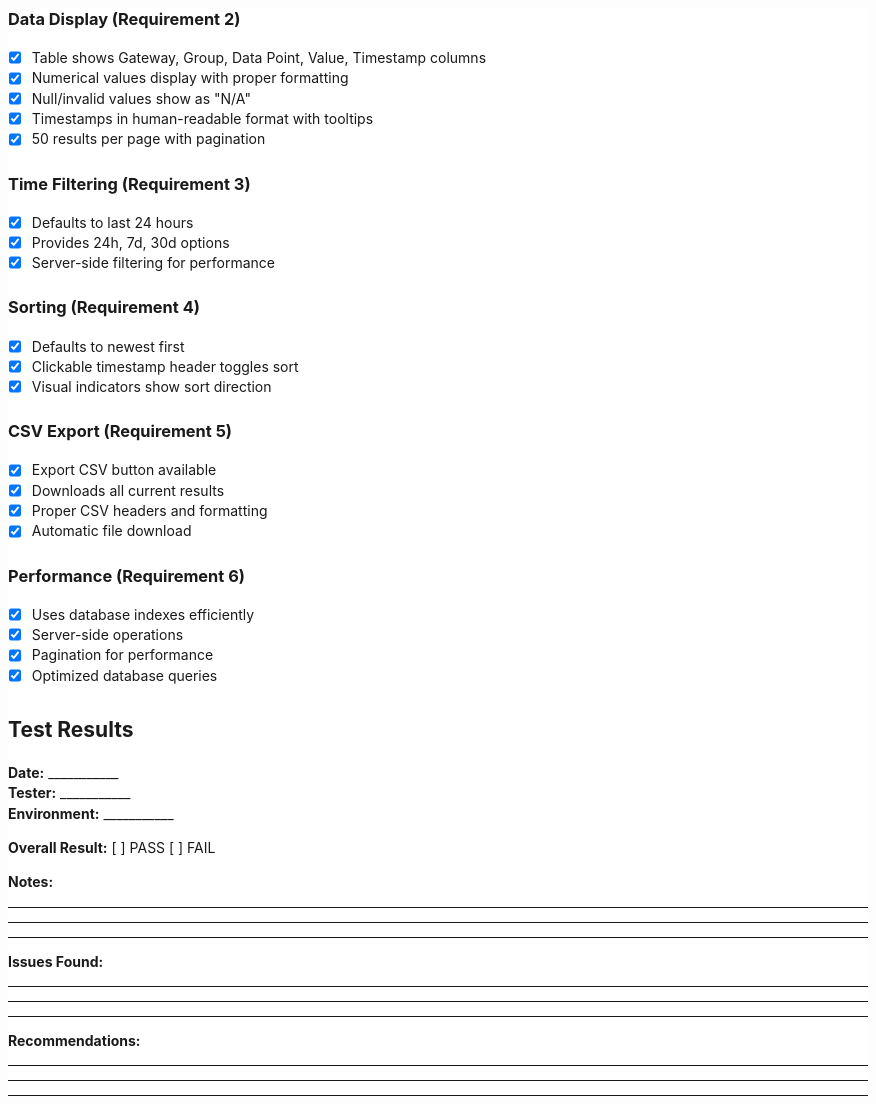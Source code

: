 ### Data Display (Requirement 2)
- [x] Table shows Gateway, Group, Data Point, Value, Timestamp columns
- [x] Numerical values display with proper formatting
- [x] Null/invalid values show as "N/A"
- [x] Timestamps in human-readable format with tooltips
- [x] 50 results per page with pagination

### Time Filtering (Requirement 3)
- [x] Defaults to last 24 hours
- [x] Provides 24h, 7d, 30d options
- [x] Server-side filtering for performance

### Sorting (Requirement 4)
- [x] Defaults to newest first
- [x] Clickable timestamp header toggles sort
- [x] Visual indicators show sort direction

### CSV Export (Requirement 5)
- [x] Export CSV button available
- [x] Downloads all current results
- [x] Proper CSV headers and formatting
- [x] Automatic file download

### Performance (Requirement 6)
- [x] Uses database indexes efficiently
- [x] Server-side operations
- [x] Pagination for performance
- [x] Optimized database queries

## Test Results

**Date:** ___________  
**Tester:** ___________  
**Environment:** ___________

**Overall Result:** [ ] PASS [ ] FAIL

**Notes:**
_________________________________
_________________________________
_________________________________

**Issues Found:**
_________________________________
_________________________________
_________________________________

**Recommendations:**
_________________________________
_________________________________
_________________________________